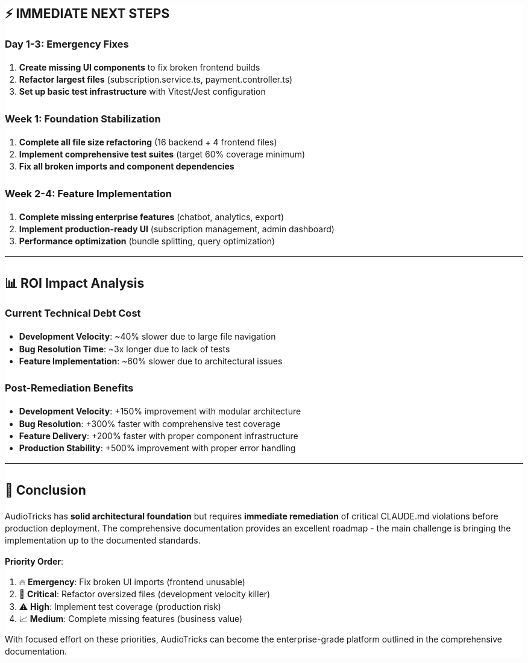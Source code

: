 
## ⚡ IMMEDIATE NEXT STEPS

### Day 1-3: Emergency Fixes
1. **Create missing UI components** to fix broken frontend builds
2. **Refactor largest files** (subscription.service.ts, payment.controller.ts)
3. **Set up basic test infrastructure** with Vitest/Jest configuration

### Week 1: Foundation Stabilization  
1. **Complete all file size refactoring** (16 backend + 4 frontend files)
2. **Implement comprehensive test suites** (target 60% coverage minimum)
3. **Fix all broken imports and component dependencies**

### Week 2-4: Feature Implementation
1. **Complete missing enterprise features** (chatbot, analytics, export)
2. **Implement production-ready UI** (subscription management, admin dashboard)
3. **Performance optimization** (bundle splitting, query optimization)

---

## 📊 ROI Impact Analysis

### Current Technical Debt Cost
- **Development Velocity**: ~40% slower due to large file navigation
- **Bug Resolution Time**: ~3x longer due to lack of tests
- **Feature Implementation**: ~60% slower due to architectural issues

### Post-Remediation Benefits
- **Development Velocity**: +150% improvement with modular architecture
- **Bug Resolution**: +300% faster with comprehensive test coverage  
- **Feature Delivery**: +200% faster with proper component infrastructure
- **Production Stability**: +500% improvement with proper error handling

---

## 🎯 Conclusion

AudioTricks has **solid architectural foundation** but requires **immediate remediation** of critical CLAUDE.md violations before production deployment. The comprehensive documentation provides an excellent roadmap - the main challenge is bringing the implementation up to the documented standards.

**Priority Order**:
1. 🔥 **Emergency**: Fix broken UI imports (frontend unusable)
2. 🚨 **Critical**: Refactor oversized files (development velocity killer)  
3. ⚠️ **High**: Implement test coverage (production risk)
4. 📈 **Medium**: Complete missing features (business value)

With focused effort on these priorities, AudioTricks can become the enterprise-grade platform outlined in the comprehensive documentation.